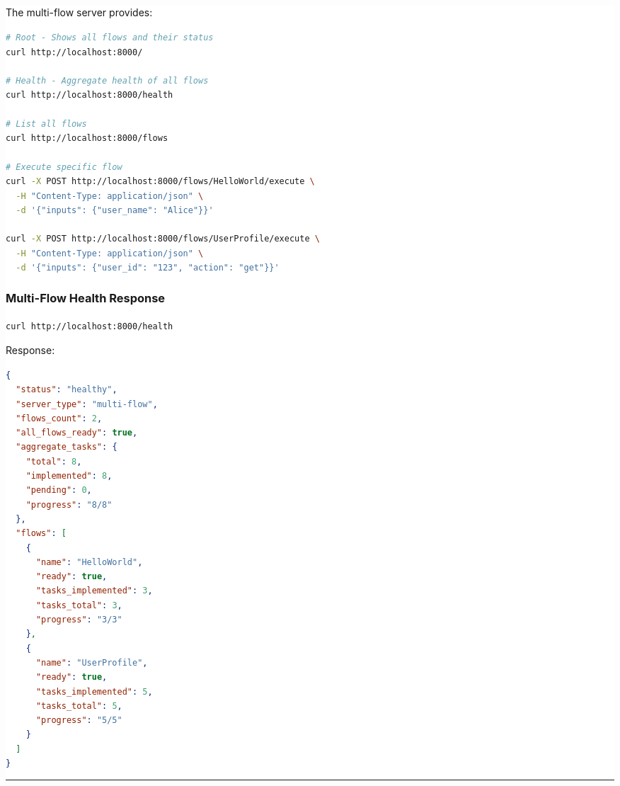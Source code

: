 The multi-flow server provides:

```bash
# Root - Shows all flows and their status
curl http://localhost:8000/

# Health - Aggregate health of all flows
curl http://localhost:8000/health

# List all flows
curl http://localhost:8000/flows

# Execute specific flow
curl -X POST http://localhost:8000/flows/HelloWorld/execute \
  -H "Content-Type: application/json" \
  -d '{"inputs": {"user_name": "Alice"}}'

curl -X POST http://localhost:8000/flows/UserProfile/execute \
  -H "Content-Type: application/json" \
  -d '{"inputs": {"user_id": "123", "action": "get"}}'
```

### Multi-Flow Health Response

```bash
curl http://localhost:8000/health
```

Response:

```json
{
  "status": "healthy",
  "server_type": "multi-flow",
  "flows_count": 2,
  "all_flows_ready": true,
  "aggregate_tasks": {
    "total": 8,
    "implemented": 8,
    "pending": 0,
    "progress": "8/8"
  },
  "flows": [
    {
      "name": "HelloWorld",
      "ready": true,
      "tasks_implemented": 3,
      "tasks_total": 3,
      "progress": "3/3"
    },
    {
      "name": "UserProfile",
      "ready": true,
      "tasks_implemented": 5,
      "tasks_total": 5,
      "progress": "5/5"
    }
  ]
}
```

---